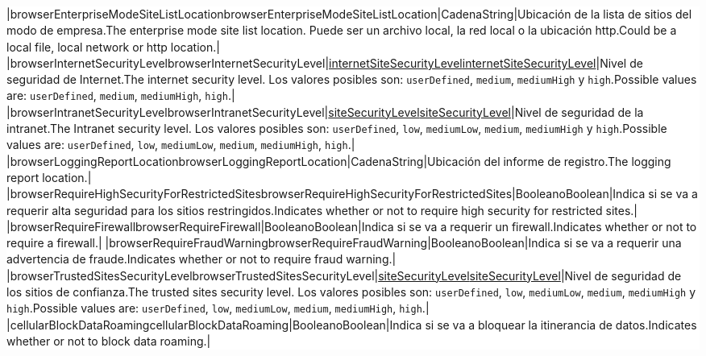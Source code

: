 |<span data-ttu-id="5aefb-201">browserEnterpriseModeSiteListLocation</span><span class="sxs-lookup"><span data-stu-id="5aefb-201">browserEnterpriseModeSiteListLocation</span></span>|<span data-ttu-id="5aefb-202">Cadena</span><span class="sxs-lookup"><span data-stu-id="5aefb-202">String</span></span>|<span data-ttu-id="5aefb-203">Ubicación de la lista de sitios del modo de empresa.</span><span class="sxs-lookup"><span data-stu-id="5aefb-203">The enterprise mode site list location.</span></span> <span data-ttu-id="5aefb-204">Puede ser un archivo local, la red local o la ubicación http.</span><span class="sxs-lookup"><span data-stu-id="5aefb-204">Could be a local file, local network or http location.</span></span>|
|<span data-ttu-id="5aefb-205">browserInternetSecurityLevel</span><span class="sxs-lookup"><span data-stu-id="5aefb-205">browserInternetSecurityLevel</span></span>|[<span data-ttu-id="5aefb-206">internetSiteSecurityLevel</span><span class="sxs-lookup"><span data-stu-id="5aefb-206">internetSiteSecurityLevel</span></span>](../resources/intune-deviceconfig-internetsitesecuritylevel.md)|<span data-ttu-id="5aefb-207">Nivel de seguridad de Internet.</span><span class="sxs-lookup"><span data-stu-id="5aefb-207">The internet security level.</span></span> <span data-ttu-id="5aefb-208">Los valores posibles son: `userDefined`, `medium`, `mediumHigh` y `high`.</span><span class="sxs-lookup"><span data-stu-id="5aefb-208">Possible values are: `userDefined`, `medium`, `mediumHigh`, `high`.</span></span>|
|<span data-ttu-id="5aefb-209">browserIntranetSecurityLevel</span><span class="sxs-lookup"><span data-stu-id="5aefb-209">browserIntranetSecurityLevel</span></span>|[<span data-ttu-id="5aefb-210">siteSecurityLevel</span><span class="sxs-lookup"><span data-stu-id="5aefb-210">siteSecurityLevel</span></span>](../resources/intune-deviceconfig-sitesecuritylevel.md)|<span data-ttu-id="5aefb-211">Nivel de seguridad de la intranet.</span><span class="sxs-lookup"><span data-stu-id="5aefb-211">The Intranet security level.</span></span> <span data-ttu-id="5aefb-212">Los valores posibles son: `userDefined`, `low`, `mediumLow`, `medium`, `mediumHigh` y `high`.</span><span class="sxs-lookup"><span data-stu-id="5aefb-212">Possible values are: `userDefined`, `low`, `mediumLow`, `medium`, `mediumHigh`, `high`.</span></span>|
|<span data-ttu-id="5aefb-213">browserLoggingReportLocation</span><span class="sxs-lookup"><span data-stu-id="5aefb-213">browserLoggingReportLocation</span></span>|<span data-ttu-id="5aefb-214">Cadena</span><span class="sxs-lookup"><span data-stu-id="5aefb-214">String</span></span>|<span data-ttu-id="5aefb-215">Ubicación del informe de registro.</span><span class="sxs-lookup"><span data-stu-id="5aefb-215">The logging report location.</span></span>|
|<span data-ttu-id="5aefb-216">browserRequireHighSecurityForRestrictedSites</span><span class="sxs-lookup"><span data-stu-id="5aefb-216">browserRequireHighSecurityForRestrictedSites</span></span>|<span data-ttu-id="5aefb-217">Booleano</span><span class="sxs-lookup"><span data-stu-id="5aefb-217">Boolean</span></span>|<span data-ttu-id="5aefb-218">Indica si se va a requerir alta seguridad para los sitios restringidos.</span><span class="sxs-lookup"><span data-stu-id="5aefb-218">Indicates whether or not to require high security for restricted sites.</span></span>|
|<span data-ttu-id="5aefb-219">browserRequireFirewall</span><span class="sxs-lookup"><span data-stu-id="5aefb-219">browserRequireFirewall</span></span>|<span data-ttu-id="5aefb-220">Booleano</span><span class="sxs-lookup"><span data-stu-id="5aefb-220">Boolean</span></span>|<span data-ttu-id="5aefb-221">Indica si se va a requerir un firewall.</span><span class="sxs-lookup"><span data-stu-id="5aefb-221">Indicates whether or not to require a firewall.</span></span>|
|<span data-ttu-id="5aefb-222">browserRequireFraudWarning</span><span class="sxs-lookup"><span data-stu-id="5aefb-222">browserRequireFraudWarning</span></span>|<span data-ttu-id="5aefb-223">Booleano</span><span class="sxs-lookup"><span data-stu-id="5aefb-223">Boolean</span></span>|<span data-ttu-id="5aefb-224">Indica si se va a requerir una advertencia de fraude.</span><span class="sxs-lookup"><span data-stu-id="5aefb-224">Indicates whether or not to require fraud warning.</span></span>|
|<span data-ttu-id="5aefb-225">browserTrustedSitesSecurityLevel</span><span class="sxs-lookup"><span data-stu-id="5aefb-225">browserTrustedSitesSecurityLevel</span></span>|[<span data-ttu-id="5aefb-226">siteSecurityLevel</span><span class="sxs-lookup"><span data-stu-id="5aefb-226">siteSecurityLevel</span></span>](../resources/intune-deviceconfig-sitesecuritylevel.md)|<span data-ttu-id="5aefb-227">Nivel de seguridad de los sitios de confianza.</span><span class="sxs-lookup"><span data-stu-id="5aefb-227">The trusted sites security level.</span></span> <span data-ttu-id="5aefb-228">Los valores posibles son: `userDefined`, `low`, `mediumLow`, `medium`, `mediumHigh` y `high`.</span><span class="sxs-lookup"><span data-stu-id="5aefb-228">Possible values are: `userDefined`, `low`, `mediumLow`, `medium`, `mediumHigh`, `high`.</span></span>|
|<span data-ttu-id="5aefb-229">cellularBlockDataRoaming</span><span class="sxs-lookup"><span data-stu-id="5aefb-229">cellularBlockDataRoaming</span></span>|<span data-ttu-id="5aefb-230">Booleano</span><span class="sxs-lookup"><span data-stu-id="5aefb-230">Boolean</span></span>|<span data-ttu-id="5aefb-231">Indica si se va a bloquear la itinerancia de datos.</span><span class="sxs-lookup"><span data-stu-id="5aefb-231">Indicates whether or not to block data roaming.</span></span>|